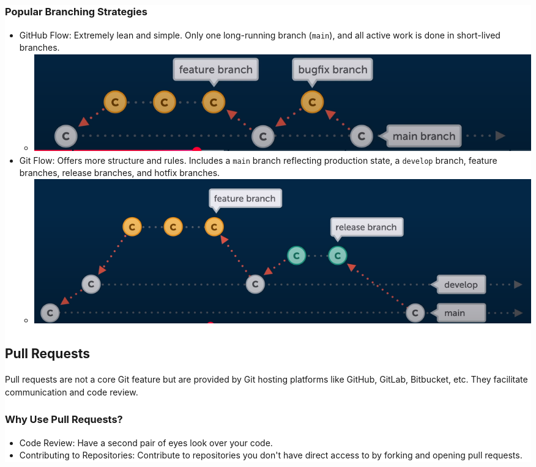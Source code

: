 ### Popular Branching Strategies

- GitHub Flow: Extremely lean and simple. Only one long-running branch (`main`), and all active work is done in short-lived branches.
  - ![alt text](./imgs/image-12.png)
- Git Flow: Offers more structure and rules. Includes a `main` branch reflecting production state, a `develop` branch, feature branches, release branches, and hotfix branches.
  - ![alt text](./imgs/image-13.png)

## Pull Requests

Pull requests are not a core Git feature but are provided by Git hosting platforms like GitHub, GitLab, Bitbucket, etc. They facilitate communication and code review.

### Why Use Pull Requests?

- Code Review: Have a second pair of eyes look over your code.
- Contributing to Repositories: Contribute to repositories you don't have direct access to by forking and opening pull requests.
